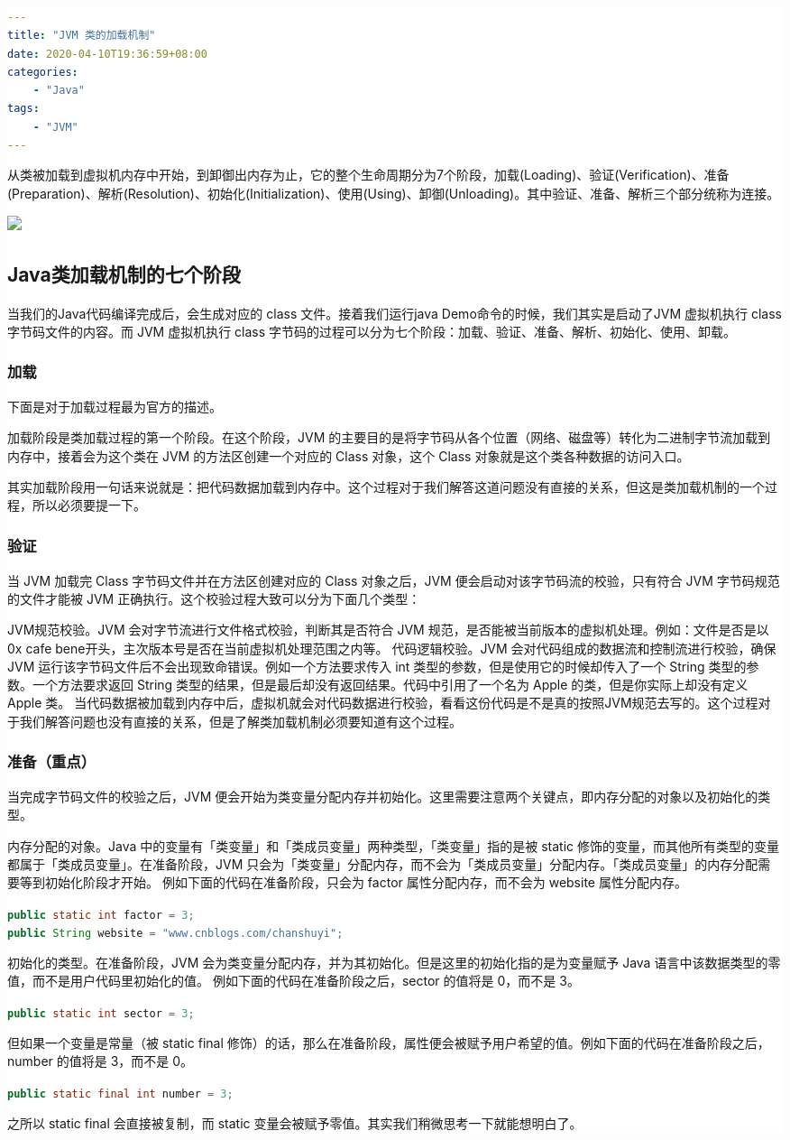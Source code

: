 ```yaml
---
title: "JVM 类的加载机制"
date: 2020-04-10T19:36:59+08:00
categories: 
    - "Java"
tags: 
    - "JVM"  
---
```


从类被加载到虚拟机内存中开始，到卸御出内存为止，它的整个生命周期分为7个阶段，加载(Loading)、验证(Verification)、准备(Preparation)、解析(Resolution)、初始化(Initialization)、使用(Using)、卸御(Unloading)。其中验证、准备、解析三个部分统称为连接。

![](/images/posts/2020/jvm-classloader.webp)


## Java类加载机制的七个阶段

当我们的Java代码编译完成后，会生成对应的 class 文件。接着我们运行java Demo命令的时候，我们其实是启动了JVM 虚拟机执行 class 字节码文件的内容。而 JVM 虚拟机执行 class 字节码的过程可以分为七个阶段：加载、验证、准备、解析、初始化、使用、卸载。

### 加载

下面是对于加载过程最为官方的描述。

加载阶段是类加载过程的第一个阶段。在这个阶段，JVM 的主要目的是将字节码从各个位置（网络、磁盘等）转化为二进制字节流加载到内存中，接着会为这个类在 JVM 的方法区创建一个对应的 Class 对象，这个 Class 对象就是这个类各种数据的访问入口。

其实加载阶段用一句话来说就是：把代码数据加载到内存中。这个过程对于我们解答这道问题没有直接的关系，但这是类加载机制的一个过程，所以必须要提一下。

### 验证

当 JVM 加载完 Class 字节码文件并在方法区创建对应的 Class 对象之后，JVM 便会启动对该字节码流的校验，只有符合 JVM 字节码规范的文件才能被 JVM 正确执行。这个校验过程大致可以分为下面几个类型：

JVM规范校验。JVM 会对字节流进行文件格式校验，判断其是否符合 JVM 规范，是否能被当前版本的虚拟机处理。例如：文件是否是以 0x cafe bene开头，主次版本号是否在当前虚拟机处理范围之内等。
代码逻辑校验。JVM 会对代码组成的数据流和控制流进行校验，确保 JVM 运行该字节码文件后不会出现致命错误。例如一个方法要求传入 int 类型的参数，但是使用它的时候却传入了一个 String 类型的参数。一个方法要求返回 String 类型的结果，但是最后却没有返回结果。代码中引用了一个名为 Apple 的类，但是你实际上却没有定义 Apple 类。
当代码数据被加载到内存中后，虚拟机就会对代码数据进行校验，看看这份代码是不是真的按照JVM规范去写的。这个过程对于我们解答问题也没有直接的关系，但是了解类加载机制必须要知道有这个过程。

### 准备（重点）
当完成字节码文件的校验之后，JVM 便会开始为类变量分配内存并初始化。这里需要注意两个关键点，即内存分配的对象以及初始化的类型。

内存分配的对象。Java 中的变量有「类变量」和「类成员变量」两种类型，「类变量」指的是被 static 修饰的变量，而其他所有类型的变量都属于「类成员变量」。在准备阶段，JVM 只会为「类变量」分配内存，而不会为「类成员变量」分配内存。「类成员变量」的内存分配需要等到初始化阶段才开始。
例如下面的代码在准备阶段，只会为 factor 属性分配内存，而不会为 website 属性分配内存。

```Java
public static int factor = 3;
public String website = "www.cnblogs.com/chanshuyi";
```
初始化的类型。在准备阶段，JVM 会为类变量分配内存，并为其初始化。但是这里的初始化指的是为变量赋予 Java 语言中该数据类型的零值，而不是用户代码里初始化的值。
例如下面的代码在准备阶段之后，sector 的值将是 0，而不是 3。
```Java
public static int sector = 3;
```
但如果一个变量是常量（被 static final 修饰）的话，那么在准备阶段，属性便会被赋予用户希望的值。例如下面的代码在准备阶段之后，number 的值将是 3，而不是 0。
```Java
public static final int number = 3;
```
之所以 static final 会直接被复制，而 static 变量会被赋予零值。其实我们稍微思考一下就能想明白了。
